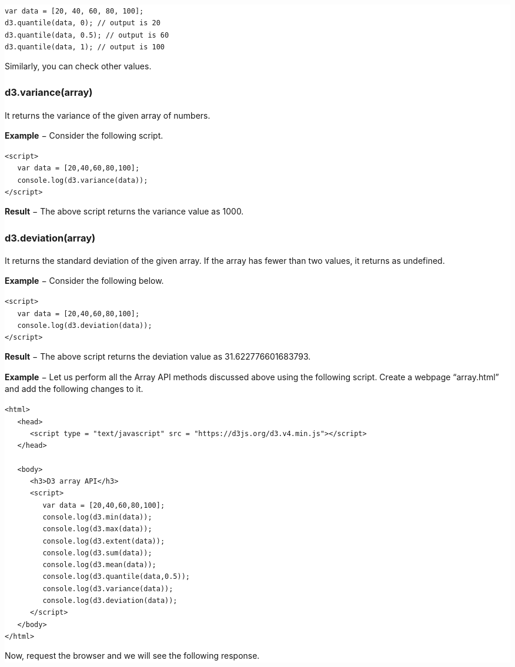 ```
var data = [20, 40, 60, 80, 100];
d3.quantile(data, 0); // output is 20
d3.quantile(data, 0.5); // output is 60
d3.quantile(data, 1); // output is 100
```
Similarly, you can check other values.

### d3.variance(array)
It returns the variance of the given array of numbers.

**Example** − Consider the following script.

```
<script>
   var data = [20,40,60,80,100];
   console.log(d3.variance(data));
</script>
```
**Result** − The above script returns the variance value as 1000.

### d3.deviation(array)
It returns the standard deviation of the given array. If the array has fewer than two values, it returns as undefined.

**Example** − Consider the following below.

```
<script>
   var data = [20,40,60,80,100];
   console.log(d3.deviation(data));
</script>
```
**Result** − The above script returns the deviation value as 31.622776601683793.

**Example** − Let us perform all the Array API methods discussed above using the following script. Create a webpage “array.html” and add the following changes to it.

```
<html>
   <head>
      <script type = "text/javascript" src = "https://d3js.org/d3.v4.min.js"></script>
   </head>

   <body>
      <h3>D3 array API</h3>
      <script>
         var data = [20,40,60,80,100];
         console.log(d3.min(data));  
         console.log(d3.max(data));
         console.log(d3.extent(data));
         console.log(d3.sum(data));
         console.log(d3.mean(data));
         console.log(d3.quantile(data,0.5));
         console.log(d3.variance(data));
         console.log(d3.deviation(data));
      </script>
   </body>
</html>
```
Now, request the browser and we will see the following response.
